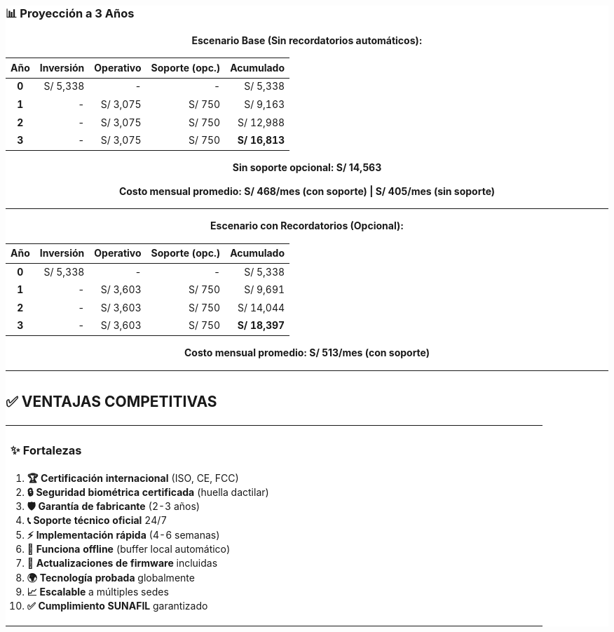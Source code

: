 </tbody>
</table>

### 📊 Proyección a 3 Años

<div align="center">

**Escenario Base (Sin recordatorios automáticos):**

| Año | Inversión | Operativo | Soporte (opc.) | Acumulado |
|:---:|----------:|----------:|---------------:|----------:|
| **0** | S/ 5,338 | - | - | S/ 5,338 |
| **1** | - | S/ 3,075 | S/ 750 | S/ 9,163 |
| **2** | - | S/ 3,075 | S/ 750 | S/ 12,988 |
| **3** | - | S/ 3,075 | S/ 750 | **S/ 16,813** |

**Sin soporte opcional: S/ 14,563**

**Costo mensual promedio: S/ 468/mes (con soporte) | S/ 405/mes (sin soporte)**

---

**Escenario con Recordatorios (Opcional):**

| Año | Inversión | Operativo | Soporte (opc.) | Acumulado |
|:---:|----------:|----------:|---------------:|----------:|
| **0** | S/ 5,338 | - | - | S/ 5,338 |
| **1** | - | S/ 3,603 | S/ 750 | S/ 9,691 |
| **2** | - | S/ 3,603 | S/ 750 | S/ 14,044 |
| **3** | - | S/ 3,603 | S/ 750 | **S/ 18,397** |

**Costo mensual promedio: S/ 513/mes (con soporte)**

</div>

---

## ✅ VENTAJAS COMPETITIVAS

<table>
<tr>
<td width="50%" valign="top">

### ✨ Fortalezas

1. **🏆 Certificación internacional** (ISO, CE, FCC)
2. **🔒 Seguridad biométrica certificada** (huella dactilar)
3. **🛡️ Garantía de fabricante** (2-3 años)
4. **📞 Soporte técnico oficial** 24/7
5. **⚡ Implementación rápida** (4-6 semanas)
6. **💾 Funciona offline** (buffer local automático)
7. **🔄 Actualizaciones de firmware** incluidas
8. **🌍 Tecnología probada** globalmente
9. **📈 Escalable** a múltiples sedes
10. **✅ Cumplimiento SUNAFIL** garantizado
